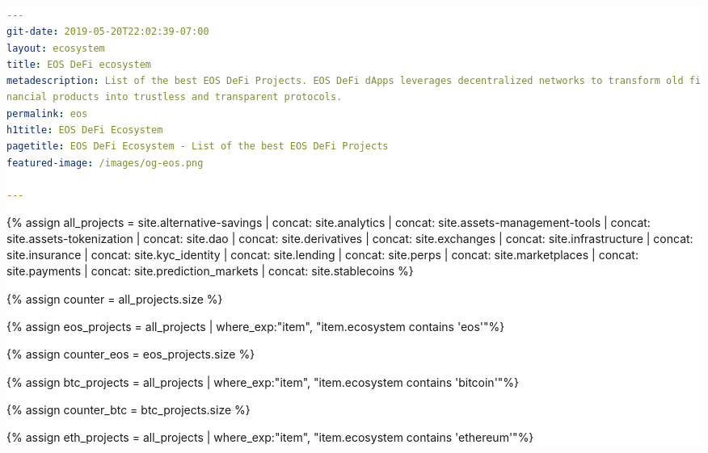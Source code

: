 ```yaml
---
git-date: 2019-05-20T22:02:39-07:00
layout: ecosystem
title: EOS DeFi ecosystem
metadescription: List of the best EOS DeFi Projects. EOS DeFi dApps leverages decentralized networks to transform old financial products into trustless and transparent protocols.
permalink: eos
h1title: EOS DeFi Ecosystem
pagetitle: EOS DeFi Ecosystem - List of the best EOS DeFi Projects
featured-image: /images/og-eos.png

---
```


{% assign all_projects = site.alternative-savings
| concat: site.analytics
| concat: site.assets-management-tools
| concat: site.assets-tokenization
| concat: site.dao
| concat: site.derivatives
| concat: site.exchanges
| concat: site.infrastructure
| concat: site.insurance
| concat: site.kyc_identity
| concat: site.lending
  | concat: site.perps
| concat: site.marketplaces
| concat: site.payments
| concat: site.prediction_markets
| concat: site.stablecoins
 %}

{% assign counter = all_projects.size %}

{% assign eos_projects = all_projects | where_exp:"item", "item.ecosystem contains 'eos'"%}

{% assign counter_eos = eos_projects.size %}

{% assign btc_projects = all_projects | where_exp:"item", "item.ecosystem contains 'bitcoin'"%}

{% assign counter_btc = btc_projects.size %}

{% assign eth_projects = all_projects | where_exp:"item", "item.ecosystem contains 'ethereum'"%}
